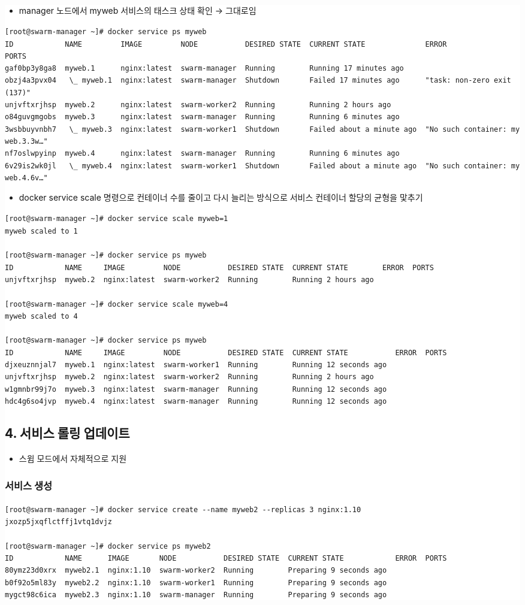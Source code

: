 - manager 노드에서 myweb 서비스의 태스크 상태 확인 → 그대로임

```
[root@swarm-manager ~]# docker service ps myweb
ID            NAME         IMAGE         NODE           DESIRED STATE  CURRENT STATE              ERROR                             PORTS
gaf0bp3y8ga8  myweb.1      nginx:latest  swarm-manager  Running        Running 17 minutes ago                                       
obzj4a3pvx04   \_ myweb.1  nginx:latest  swarm-manager  Shutdown       Failed 17 minutes ago      "task: non-zero exit (137)"       
unjvftxrjhsp  myweb.2      nginx:latest  swarm-worker2  Running        Running 2 hours ago                                          
o84guvgmgobs  myweb.3      nginx:latest  swarm-manager  Running        Running 6 minutes ago                                        
3wsbbuyvnbh7   \_ myweb.3  nginx:latest  swarm-worker1  Shutdown       Failed about a minute ago  "No such container: myweb.3.3w…"  
nf7oslwpyinp  myweb.4      nginx:latest  swarm-manager  Running        Running 6 minutes ago                                        
6v29is2wk0jl   \_ myweb.4  nginx:latest  swarm-worker1  Shutdown       Failed about a minute ago  "No such container: myweb.4.6v…"
```

- docker service scale 명령으로 컨테이너 수를 줄이고 다시 늘리는 방식으로 서비스 컨테이너 할당의 균형을 맟추기

```
[root@swarm-manager ~]# docker service scale myweb=1
myweb scaled to 1

[root@swarm-manager ~]# docker service ps myweb
ID            NAME     IMAGE         NODE           DESIRED STATE  CURRENT STATE        ERROR  PORTS
unjvftxrjhsp  myweb.2  nginx:latest  swarm-worker2  Running        Running 2 hours ago

[root@swarm-manager ~]# docker service scale myweb=4
myweb scaled to 4

[root@swarm-manager ~]# docker service ps myweb
ID            NAME     IMAGE         NODE           DESIRED STATE  CURRENT STATE           ERROR  PORTS
djxeuznnjal7  myweb.1  nginx:latest  swarm-worker1  Running        Running 12 seconds ago         
unjvftxrjhsp  myweb.2  nginx:latest  swarm-worker2  Running        Running 2 hours ago            
w1gmnbr99j7o  myweb.3  nginx:latest  swarm-manager  Running        Running 12 seconds ago         
hdc4g6so4jvp  myweb.4  nginx:latest  swarm-manager  Running        Running 12 seconds ago
```

## 4. 서비스 롤링 업데이트

- 스윔 모드에서 자체적으로 지원

### 서비스 생성

```
[root@swarm-manager ~]# docker service create --name myweb2 --replicas 3 nginx:1.10
jxozp5jxqflctffj1vtq1dvjz

[root@swarm-manager ~]# docker service ps myweb2
ID            NAME      IMAGE       NODE           DESIRED STATE  CURRENT STATE            ERROR  PORTS
80ymz23d0xrx  myweb2.1  nginx:1.10  swarm-worker2  Running        Preparing 9 seconds ago         
b0f92o5ml83y  myweb2.2  nginx:1.10  swarm-worker1  Running        Preparing 9 seconds ago         
mygct98c6ica  myweb2.3  nginx:1.10  swarm-manager  Running        Preparing 9 seconds ago
```
